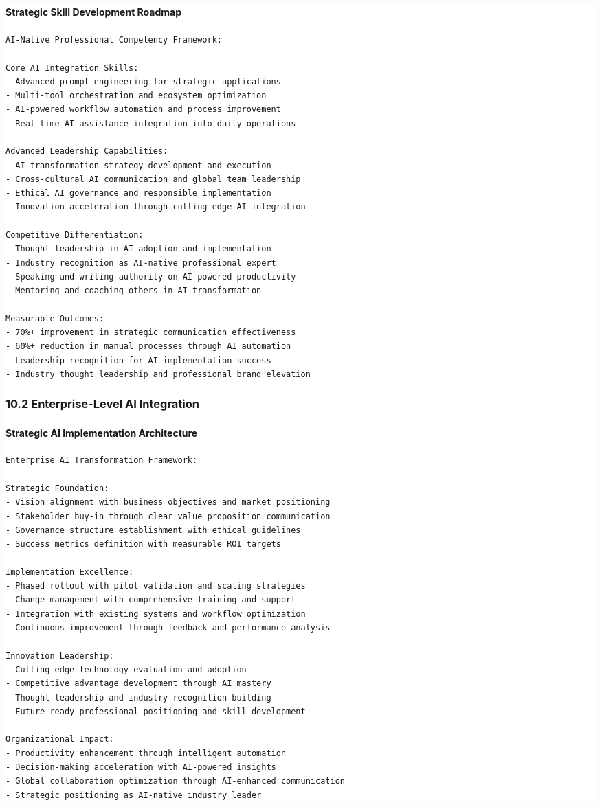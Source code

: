 #### Strategic Skill Development Roadmap
```
AI-Native Professional Competency Framework:

Core AI Integration Skills:
- Advanced prompt engineering for strategic applications
- Multi-tool orchestration and ecosystem optimization
- AI-powered workflow automation and process improvement
- Real-time AI assistance integration into daily operations

Advanced Leadership Capabilities:
- AI transformation strategy development and execution
- Cross-cultural AI communication and global team leadership
- Ethical AI governance and responsible implementation
- Innovation acceleration through cutting-edge AI integration

Competitive Differentiation:
- Thought leadership in AI adoption and implementation
- Industry recognition as AI-native professional expert
- Speaking and writing authority on AI-powered productivity
- Mentoring and coaching others in AI transformation

Measurable Outcomes:
- 70%+ improvement in strategic communication effectiveness
- 60%+ reduction in manual processes through AI automation
- Leadership recognition for AI implementation success
- Industry thought leadership and professional brand elevation
```

### 10.2 Enterprise-Level AI Integration

#### Strategic AI Implementation Architecture
```
Enterprise AI Transformation Framework:

Strategic Foundation:
- Vision alignment with business objectives and market positioning
- Stakeholder buy-in through clear value proposition communication
- Governance structure establishment with ethical guidelines
- Success metrics definition with measurable ROI targets

Implementation Excellence:
- Phased rollout with pilot validation and scaling strategies
- Change management with comprehensive training and support
- Integration with existing systems and workflow optimization
- Continuous improvement through feedback and performance analysis

Innovation Leadership:
- Cutting-edge technology evaluation and adoption
- Competitive advantage development through AI mastery
- Thought leadership and industry recognition building
- Future-ready professional positioning and skill development

Organizational Impact:
- Productivity enhancement through intelligent automation
- Decision-making acceleration with AI-powered insights
- Global collaboration optimization through AI-enhanced communication
- Strategic positioning as AI-native industry leader
```
